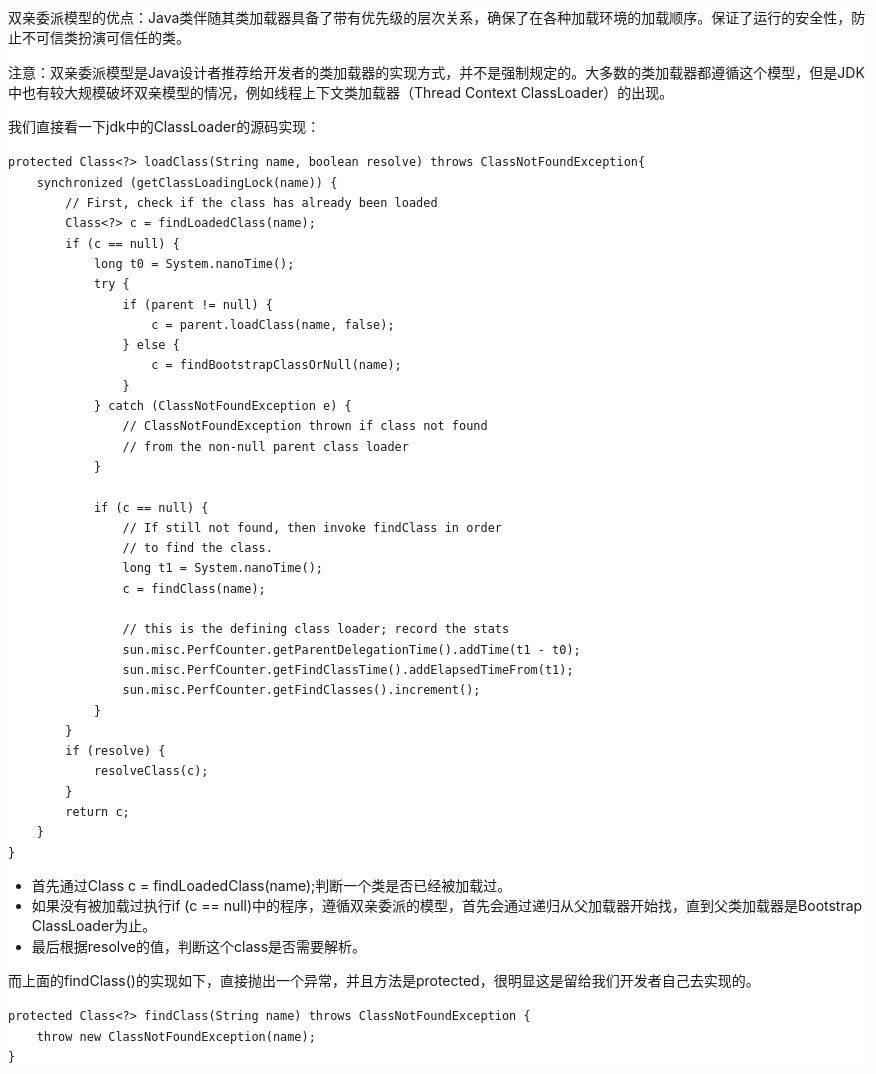 双亲委派模型的优点：Java类伴随其类加载器具备了带有优先级的层次关系，确保了在各种加载环境的加载顺序。保证了运行的安全性，防止不可信类扮演可信任的类。

注意：双亲委派模型是Java设计者推荐给开发者的类加载器的实现方式，并不是强制规定的。大多数的类加载器都遵循这个模型，但是JDK中也有较大规模破坏双亲模型的情况，例如线程上下文类加载器（Thread Context ClassLoader）的出现。

我们直接看一下jdk中的ClassLoader的源码实现：

```
protected Class<?> loadClass(String name, boolean resolve) throws ClassNotFoundException{
    synchronized (getClassLoadingLock(name)) {
        // First, check if the class has already been loaded
        Class<?> c = findLoadedClass(name);
        if (c == null) {
            long t0 = System.nanoTime();
            try {
                if (parent != null) {
                    c = parent.loadClass(name, false);
                } else {
                    c = findBootstrapClassOrNull(name);
                }
            } catch (ClassNotFoundException e) {
                // ClassNotFoundException thrown if class not found
                // from the non-null parent class loader
            }

            if (c == null) {
                // If still not found, then invoke findClass in order
                // to find the class.
                long t1 = System.nanoTime();
                c = findClass(name);

                // this is the defining class loader; record the stats
                sun.misc.PerfCounter.getParentDelegationTime().addTime(t1 - t0);
                sun.misc.PerfCounter.getFindClassTime().addElapsedTimeFrom(t1);
                sun.misc.PerfCounter.getFindClasses().increment();
            }
        }
        if (resolve) {
            resolveClass(c);
        }
        return c;
    }
}
```

* 首先通过Class c = findLoadedClass(name);判断一个类是否已经被加载过。
* 如果没有被加载过执行if (c == null)中的程序，遵循双亲委派的模型，首先会通过递归从父加载器开始找，直到父类加载器是Bootstrap ClassLoader为止。
* 最后根据resolve的值，判断这个class是否需要解析。

而上面的findClass()的实现如下，直接抛出一个异常，并且方法是protected，很明显这是留给我们开发者自己去实现的。

```
protected Class<?> findClass(String name) throws ClassNotFoundException {
    throw new ClassNotFoundException(name);
}
```
